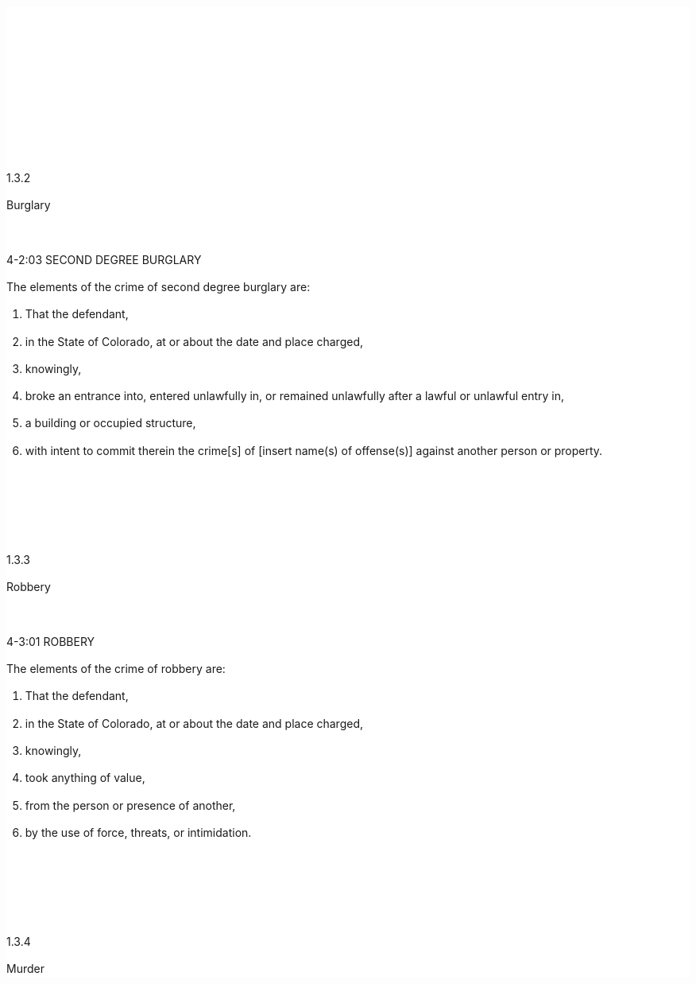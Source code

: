  

 

 

 

 

 

1.3.2

Burglary

 

4-2:03 SECOND DEGREE BURGLARY

The elements of the crime of second degree burglary are:

1.  That the defendant,

2.  in the State of Colorado, at or about the date and place charged,

3.  knowingly,

4.  broke an entrance into, entered unlawfully in, or remained
    unlawfully after a lawful or unlawful entry in,

5.  a building or occupied structure,

6.  with intent to commit therein the crime\[s\] of \[insert name(s) of
    offense(s)\] against another person or property.

 

 

 

1.3.3

Robbery

 

4-3:01 ROBBERY

The elements of the crime of robbery are:

1.  That the defendant,

2.  in the State of Colorado, at or about the date and place charged,

3.  knowingly,

4.  took anything of value,

5.  from the person or presence of another,

6.  by the use of force, threats, or intimidation.

 

 

 

1.3.4

Murder
